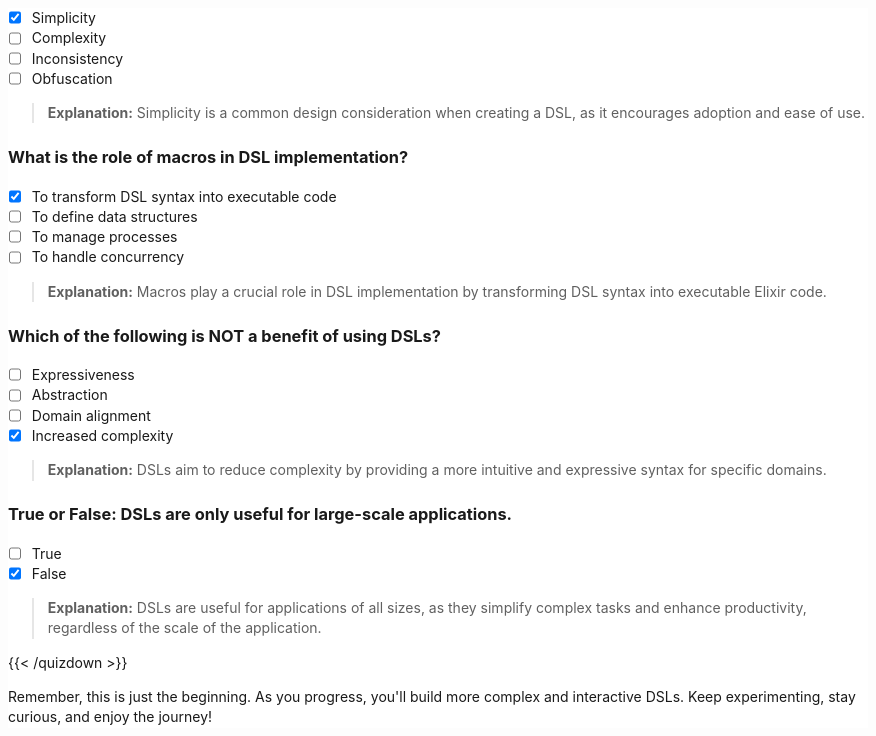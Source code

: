 - [x] Simplicity
- [ ] Complexity
- [ ] Inconsistency
- [ ] Obfuscation

> **Explanation:** Simplicity is a common design consideration when creating a DSL, as it encourages adoption and ease of use.

### What is the role of macros in DSL implementation?

- [x] To transform DSL syntax into executable code
- [ ] To define data structures
- [ ] To manage processes
- [ ] To handle concurrency

> **Explanation:** Macros play a crucial role in DSL implementation by transforming DSL syntax into executable Elixir code.

### Which of the following is NOT a benefit of using DSLs?

- [ ] Expressiveness
- [ ] Abstraction
- [ ] Domain alignment
- [x] Increased complexity

> **Explanation:** DSLs aim to reduce complexity by providing a more intuitive and expressive syntax for specific domains.

### True or False: DSLs are only useful for large-scale applications.

- [ ] True
- [x] False

> **Explanation:** DSLs are useful for applications of all sizes, as they simplify complex tasks and enhance productivity, regardless of the scale of the application.

{{< /quizdown >}}

Remember, this is just the beginning. As you progress, you'll build more complex and interactive DSLs. Keep experimenting, stay curious, and enjoy the journey!

